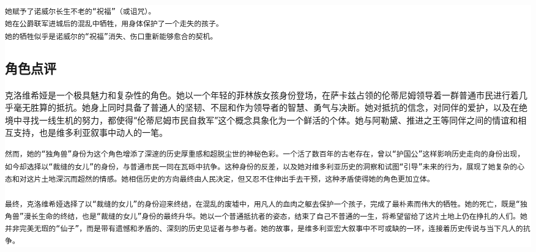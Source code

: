     她赋予了诺威尔长生不老的“祝福”（或诅咒）。
    她在公爵联军进城后的混乱中牺牲，用身体保护了一个走失的孩子。
    她的牺牲似乎是诺威尔的“祝福”消失、伤口重新能够愈合的契机。
## 角色点评
克洛维希娅是一个极具魅力和复杂性的角色。她以一个年轻的菲林族女孩身份登场，在萨卡兹占领的伦蒂尼姆领导着一群普通市民进行着几乎毫无胜算的抵抗。她身上同时具备了普通人的坚韧、不屈和作为领导者的智慧、勇气与决断。她对抵抗的信念，对同伴的爱护，以及在绝境中寻找一线生机的努力，都使得“伦蒂尼姆市民自救军”这个概念具象化为一个鲜活的个体。她与阿勒黛、推进之王等同伴之间的情谊和相互支持，也是维多利亚叙事中动人的一笔。

    然而，她的“独角兽”身份为这个角色增添了深邃的历史厚重感和超脱尘世的神秘色彩。一个活了数百年的古老存在，曾以“护国公”这样影响历史走向的身份出现，如今却选择以“裁缝的女儿”的身份，与普通市民一同在瓦砾中抗争。这种身份的反差，以及她对维多利亚历史的洞察和试图“引导”未来的行为，展现了她复杂的心态和对这片土地深沉而超然的情感。她相信历史的方向最终由人民决定，但又忍不住伸出手去干预，这种矛盾使得她的角色更加立体。

    最终，克洛维希娅选择了以“裁缝的女儿”的身份迎来终结，在混乱的废墟中，用凡人的血肉之躯去保护一个孩子，完成了最朴素而伟大的牺牲。她的死亡，既是“独角兽”漫长生命的终结，也是“裁缝的女儿”身份的最终升华。她以一个普通抵抗者的姿态，结束了自己不普通的一生，将希望留给了这片土地上仍在挣扎的人们。她并非完美无瑕的“仙子”，而是带有遗憾和矛盾的、深刻的历史见证者与参与者。她的故事，是维多利亚宏大叙事中不可或缺的一环，连接着历史传说与当下凡人的抗争。